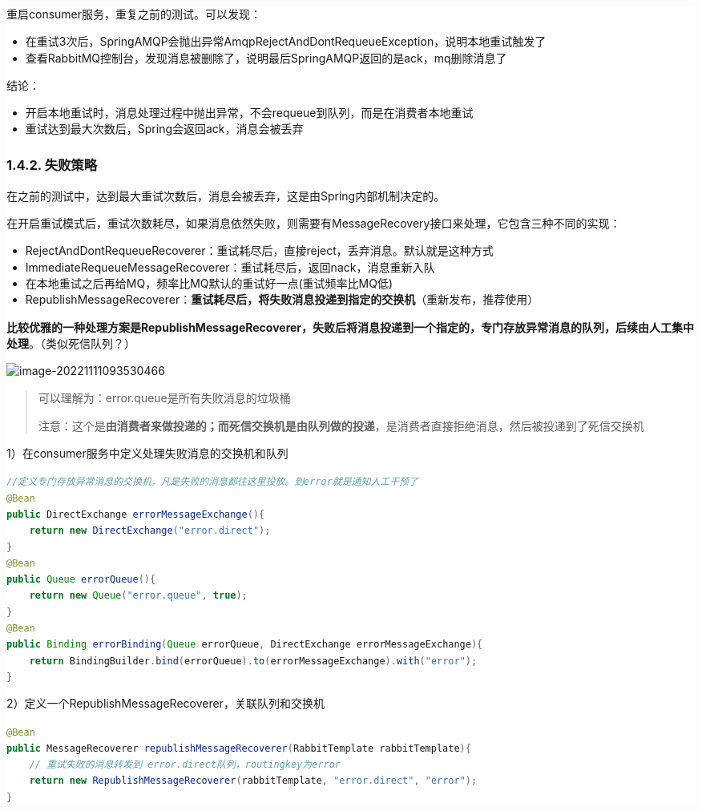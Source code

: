 重启consumer服务，重复之前的测试。可以发现：

- 在重试3次后，SpringAMQP会抛出异常AmqpRejectAndDontRequeueException，说明本地重试触发了
- 查看RabbitMQ控制台，发现消息被删除了，说明最后SpringAMQP返回的是ack，mq删除消息了



结论：

- 开启本地重试时，消息处理过程中抛出异常，不会requeue到队列，而是在消费者本地重试
- 重试达到最大次数后，Spring会返回ack，消息会被丢弃



### 1.4.2. 失败策略

在之前的测试中，达到最大重试次数后，消息会被丢弃，这是由Spring内部机制决定的。

在开启重试模式后，重试次数耗尽，如果消息依然失败，则需要有MessageRecovery接口来处理，它包含三种不同的实现：

- RejectAndDontRequeueRecoverer：重试耗尽后，直接reject，丢弃消息。默认就是这种方式
- ImmediateRequeueMessageRecoverer：重试耗尽后，返回nack，消息重新入队
- 在本地重试之后再给MQ，频率比MQ默认的重试好一点(重试频率比MQ低)
- RepublishMessageRecoverer：**重试耗尽后，将失败消息投递到指定的交换机**（重新发布，推荐使用）



**比较优雅的一种处理方案是RepublishMessageRecoverer，失败后将消息投递到一个指定的，专门存放异常消息的队列，后续由人工集中处理**。（类似死信队列？）

![image-20221111093530466](https://cdn.staticaly.com/gh/Sidney-Su/cartographic-bed@main/计算机/MQ/RabbitMQ-高级/image-20221111093530466.webp)

> 可以理解为：error.queue是所有失败消息的垃圾桶
>
> 注意：这个是**由消费者来做投递的；而死信交换机是由队列做的投递**，是消费者直接拒绝消息，然后被投递到了死信交换机



1）在consumer服务中定义处理失败消息的交换机和队列

```java
//定义专门存放异常消息的交换机，凡是失败的消息都往这里投放。到error就是通知人工干预了
@Bean
public DirectExchange errorMessageExchange(){
    return new DirectExchange("error.direct");
}
@Bean
public Queue errorQueue(){
    return new Queue("error.queue", true);
}
@Bean
public Binding errorBinding(Queue errorQueue, DirectExchange errorMessageExchange){
    return BindingBuilder.bind(errorQueue).to(errorMessageExchange).with("error");
}
```



2）定义一个RepublishMessageRecoverer，关联队列和交换机

```java
@Bean
public MessageRecoverer republishMessageRecoverer(RabbitTemplate rabbitTemplate){
    // 重试失败的消息转发到 error.direct队列，routingkey为error
    return new RepublishMessageRecoverer(rabbitTemplate, "error.direct", "error");
}
```
